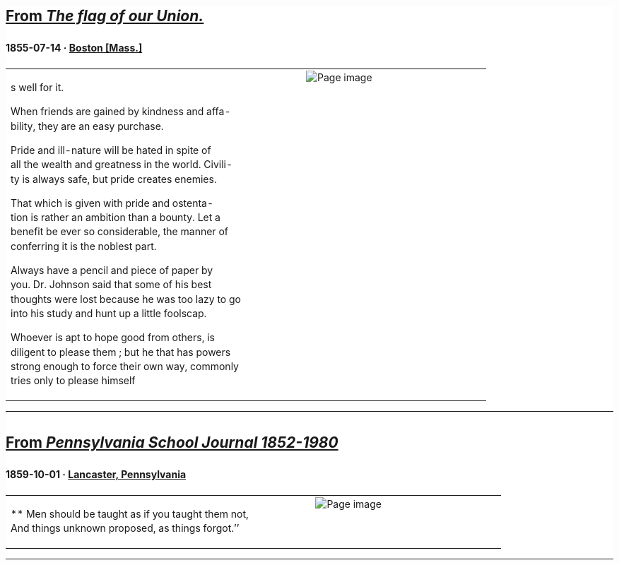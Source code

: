 
## [From _The flag of our Union._](https://archive.org/details/sim_flag-of-our-union_1855-07-14_10_28/page/n4/mode/1up?view=theater)

#### 1855-07-14 &middot; [Boston [Mass.]](http://dbpedia.org/resource/Boston)

<table style="width: 100%;"><tr><td style="width: 50%">

s well for it.  
  
When friends are gained by kindness and affa-  
bility, they are an easy purchase.  
  
Pride and ill-nature will be hated in spite of  
all the wealth and greatness in the world. Civili-  
ty is always safe, but pride creates enemies.  
  
That which is given with pride and ostenta-  
tion is rather an ambition than a bounty. Let a  
benefit be ever so considerable, the manner of  
conferring it is the noblest part.  
  
Always have a pencil and piece of paper by  
you. Dr. Johnson said that some of his best  
thoughts were lost because he was too lazy to go  
into his study and hunt up a little foolscap.  
  
Whoever is apt to hope good from others, is  
diligent to please them ; but he that has powers  
strong enough to force their own way, commonly  
tries only to please himself
</td><td style="width: 50%; max-height: 75%; margin: auto; display: block;">
<img alt="Page image" src="https://iiif.archive.org/image/iiif/2/sim_flag-of-our-union_1855-07-14_10_28%2Fsim_flag-of-our-union_1855-07-14_10_28_jp2.zip%2Fsim_flag-of-our-union_1855-07-14_10_28_jp2%2Fsim_flag-of-our-union_1855-07-14_10_28_0004.jp2/pct:58.30821401657875,49.68487394957983,15.617935192162774,9.703256302521009/600,/0/default.jpg"/>
</td>
</tr></table>

---

## [From _Pennsylvania School Journal 1852-1980_](https://archive.org/details/sim_pennsylvania-school-journal_1859-10_8_4/page/n25/mode/1up?view=theater)

#### 1859-10-01 &middot; [Lancaster, Pennsylvania](http://dbpedia.org/resource/Lancaster%2C_Pennsylvania)

<table style="width: 100%;"><tr><td style="width: 50%">

  
** Men should be taught as if you taught them not,  
And things unknown proposed, as things forgot.’’
</td><td style="width: 50%; max-height: 75%; margin: auto; display: block;">
<img alt="Page image" src="https://iiif.archive.org/image/iiif/2/sim_pennsylvania-school-journal_1859-10_8_4%2Fsim_pennsylvania-school-journal_1859-10_8_4_jp2.zip%2Fsim_pennsylvania-school-journal_1859-10_8_4_jp2%2Fsim_pennsylvania-school-journal_1859-10_8_4_0025.jp2/pct:57.142857142857146,63.33012512030799,33.23761665470208,1.8527430221366699/600,/0/default.jpg"/>
</td>
</tr></table>

---